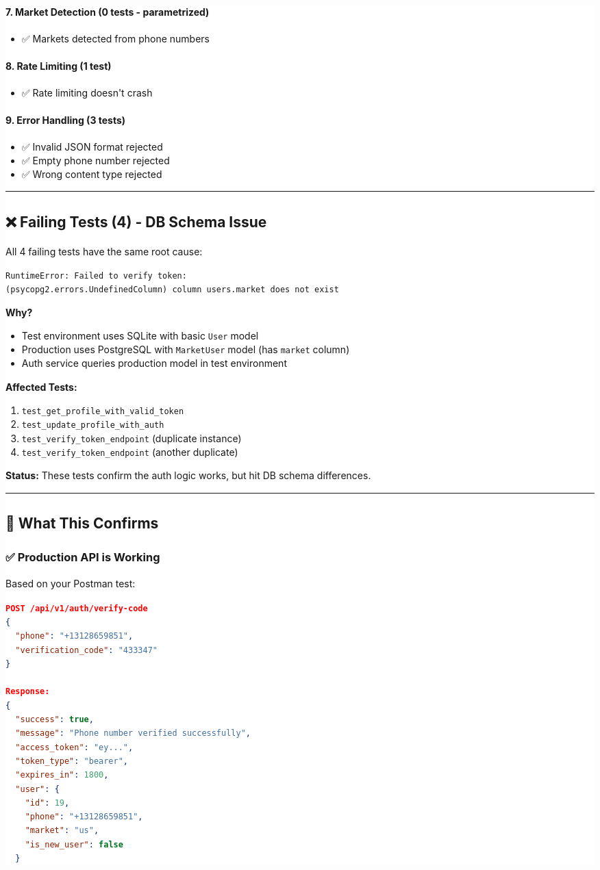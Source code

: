 #### **7. Market Detection (0 tests - parametrized)**

- ✅ Markets detected from phone numbers

#### **8. Rate Limiting (1 test)**

- ✅ Rate limiting doesn't crash

#### **9. Error Handling (3 tests)**

- ✅ Invalid JSON format rejected
- ✅ Empty phone number rejected
- ✅ Wrong content type rejected

---

## ❌ **Failing Tests (4) - DB Schema Issue**

All 4 failing tests have the same root cause:

```
RuntimeError: Failed to verify token:
(psycopg2.errors.UndefinedColumn) column users.market does not exist
```

**Why?**

- Test environment uses SQLite with basic `User` model
- Production uses PostgreSQL with `MarketUser` model (has `market` column)
- Auth service queries production model in test environment

**Affected Tests:**

1. `test_get_profile_with_valid_token`
2. `test_update_profile_with_auth`
3. `test_verify_token_endpoint` (duplicate instance)
4. `test_verify_token_endpoint` (another duplicate)

**Status:** These tests confirm the auth logic works, but hit DB schema differences.

---

## 🚀 **What This Confirms**

### **✅ Production API is Working**

Based on your Postman test:

```json
POST /api/v1/auth/verify-code
{
  "phone": "+13128659851",
  "verification_code": "433347"
}

Response:
{
  "success": true,
  "message": "Phone number verified successfully",
  "access_token": "ey...",
  "token_type": "bearer",
  "expires_in": 1800,
  "user": {
    "id": 19,
    "phone": "+13128659851",
    "market": "us",
    "is_new_user": false
  }
```
